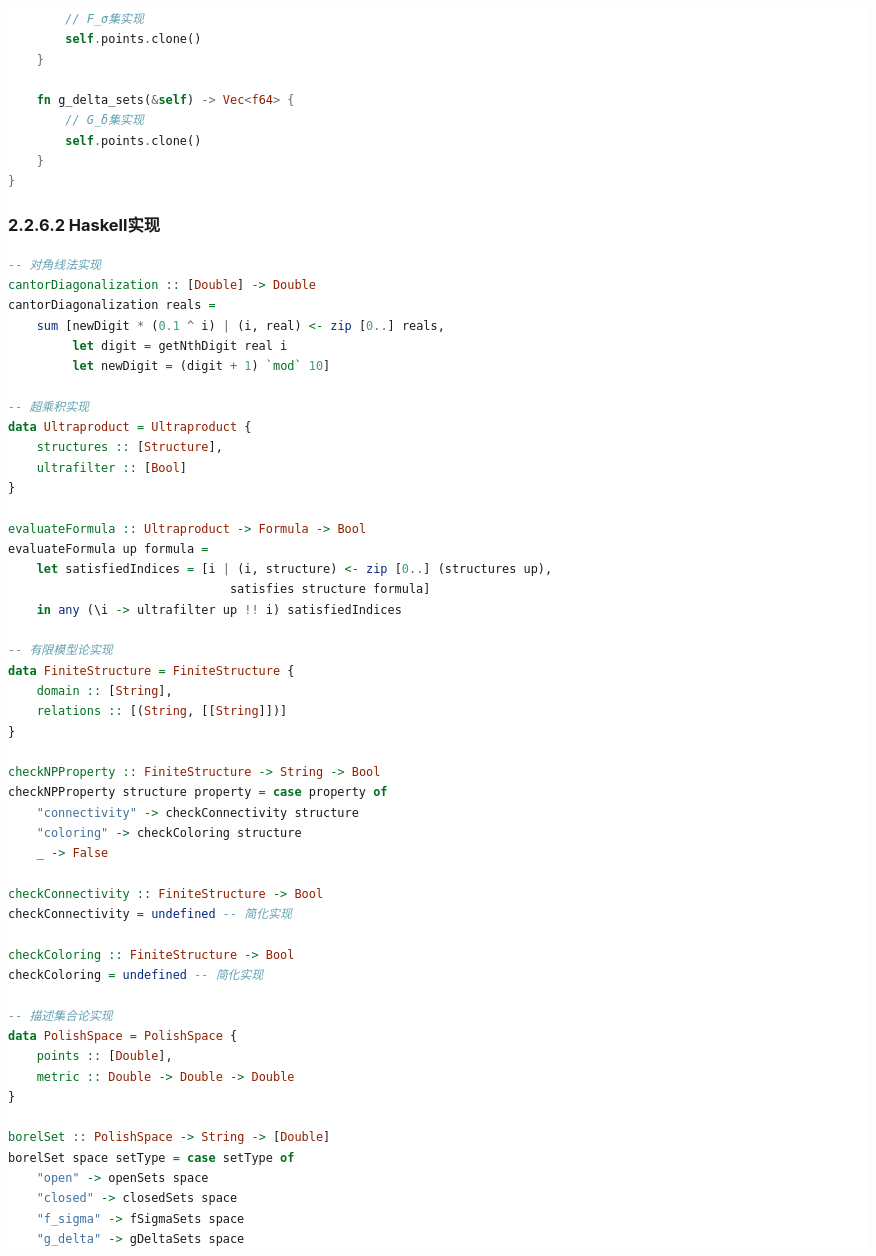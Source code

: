 ```rust
        // F_σ集实现
        self.points.clone()
    }
    
    fn g_delta_sets(&self) -> Vec<f64> {
        // G_δ集实现
        self.points.clone()
    }
}
```

### 2.2.6.2 Haskell实现

```haskell
-- 对角线法实现
cantorDiagonalization :: [Double] -> Double
cantorDiagonalization reals = 
    sum [newDigit * (0.1 ^ i) | (i, real) <- zip [0..] reals,
         let digit = getNthDigit real i
         let newDigit = (digit + 1) `mod` 10]

-- 超乘积实现
data Ultraproduct = Ultraproduct {
    structures :: [Structure],
    ultrafilter :: [Bool]
}

evaluateFormula :: Ultraproduct -> Formula -> Bool
evaluateFormula up formula = 
    let satisfiedIndices = [i | (i, structure) <- zip [0..] (structures up),
                               satisfies structure formula]
    in any (\i -> ultrafilter up !! i) satisfiedIndices

-- 有限模型论实现
data FiniteStructure = FiniteStructure {
    domain :: [String],
    relations :: [(String, [[String]])]
}

checkNPProperty :: FiniteStructure -> String -> Bool
checkNPProperty structure property = case property of
    "connectivity" -> checkConnectivity structure
    "coloring" -> checkColoring structure
    _ -> False

checkConnectivity :: FiniteStructure -> Bool
checkConnectivity = undefined -- 简化实现

checkColoring :: FiniteStructure -> Bool
checkColoring = undefined -- 简化实现

-- 描述集合论实现
data PolishSpace = PolishSpace {
    points :: [Double],
    metric :: Double -> Double -> Double
}

borelSet :: PolishSpace -> String -> [Double]
borelSet space setType = case setType of
    "open" -> openSets space
    "closed" -> closedSets space
    "f_sigma" -> fSigmaSets space
    "g_delta" -> gDeltaSets space
```